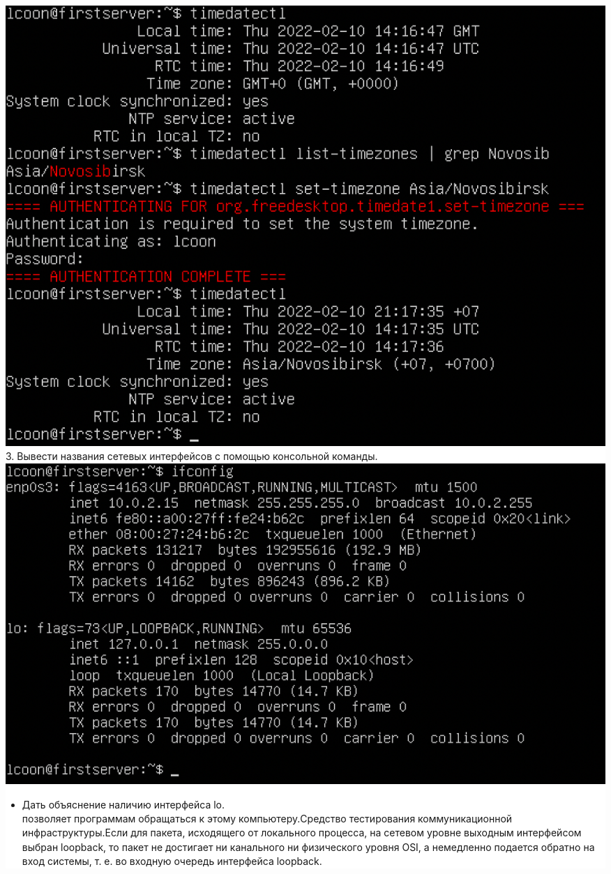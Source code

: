   ![Изменение временной зоны](os_install_2.png)
3. Вывести названия сетевых интерфейсов с помощью консольной команды.
  ![Вывод названия сетевых интерфейсов](os_install_3.png)
- Дать объяснение наличию интерфейса lo.  
    позволяет программам обращаться к этому компьютеру.Cредство тестирования коммуникационной инфраструктуры.Если для пакета, исходящего от локального процесса, на сетевом уровне выходным интерфейсом выбран loopback, то пакет не достигает ни канального ни физического уровня OSI, а немедленно подается обратно на вход системы, т. е. во входную очередь интерфейса loopback.
